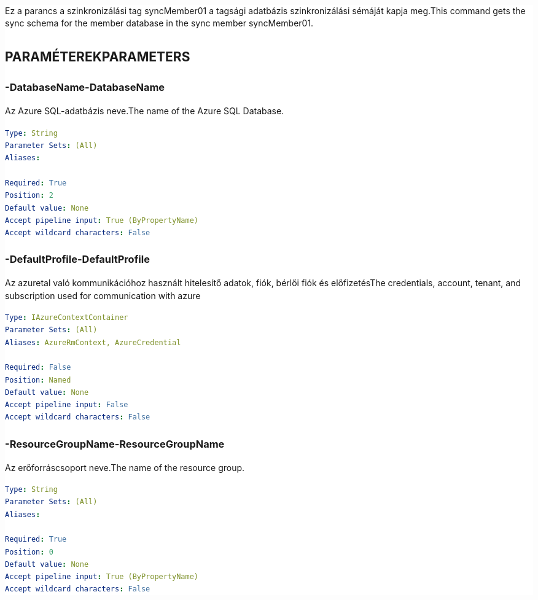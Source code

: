 <span data-ttu-id="47b93-113">Ez a parancs a szinkronizálási tag syncMember01 a tagsági adatbázis szinkronizálási sémáját kapja meg.</span><span class="sxs-lookup"><span data-stu-id="47b93-113">This command gets the sync schema for the member database in the sync member syncMember01.</span></span>

## <span data-ttu-id="47b93-114">PARAMÉTEREK</span><span class="sxs-lookup"><span data-stu-id="47b93-114">PARAMETERS</span></span>

### <span data-ttu-id="47b93-115">-DatabaseName</span><span class="sxs-lookup"><span data-stu-id="47b93-115">-DatabaseName</span></span>
<span data-ttu-id="47b93-116">Az Azure SQL-adatbázis neve.</span><span class="sxs-lookup"><span data-stu-id="47b93-116">The name of the Azure SQL Database.</span></span>

```yaml
Type: String
Parameter Sets: (All)
Aliases:

Required: True
Position: 2
Default value: None
Accept pipeline input: True (ByPropertyName)
Accept wildcard characters: False
```

### <span data-ttu-id="47b93-117">-DefaultProfile</span><span class="sxs-lookup"><span data-stu-id="47b93-117">-DefaultProfile</span></span>
<span data-ttu-id="47b93-118">Az azuretal való kommunikációhoz használt hitelesítő adatok, fiók, bérlői fiók és előfizetés</span><span class="sxs-lookup"><span data-stu-id="47b93-118">The credentials, account, tenant, and subscription used for communication with azure</span></span>

```yaml
Type: IAzureContextContainer
Parameter Sets: (All)
Aliases: AzureRmContext, AzureCredential

Required: False
Position: Named
Default value: None
Accept pipeline input: False
Accept wildcard characters: False
```

### <span data-ttu-id="47b93-119">-ResourceGroupName</span><span class="sxs-lookup"><span data-stu-id="47b93-119">-ResourceGroupName</span></span>
<span data-ttu-id="47b93-120">Az erőforráscsoport neve.</span><span class="sxs-lookup"><span data-stu-id="47b93-120">The name of the resource group.</span></span>

```yaml
Type: String
Parameter Sets: (All)
Aliases:

Required: True
Position: 0
Default value: None
Accept pipeline input: True (ByPropertyName)
Accept wildcard characters: False
```
